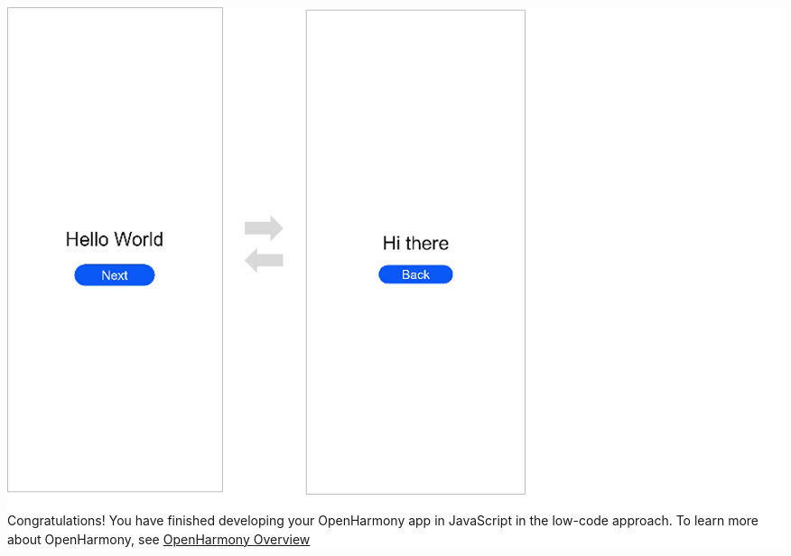    ![en-us_image_0000001262127855](figures/en-us_image_0000001262127855.png)

Congratulations! You have finished developing your OpenHarmony app in JavaScript in the low-code approach. To learn more about OpenHarmony, see [OpenHarmony Overview](../application-dev-guide.md)
